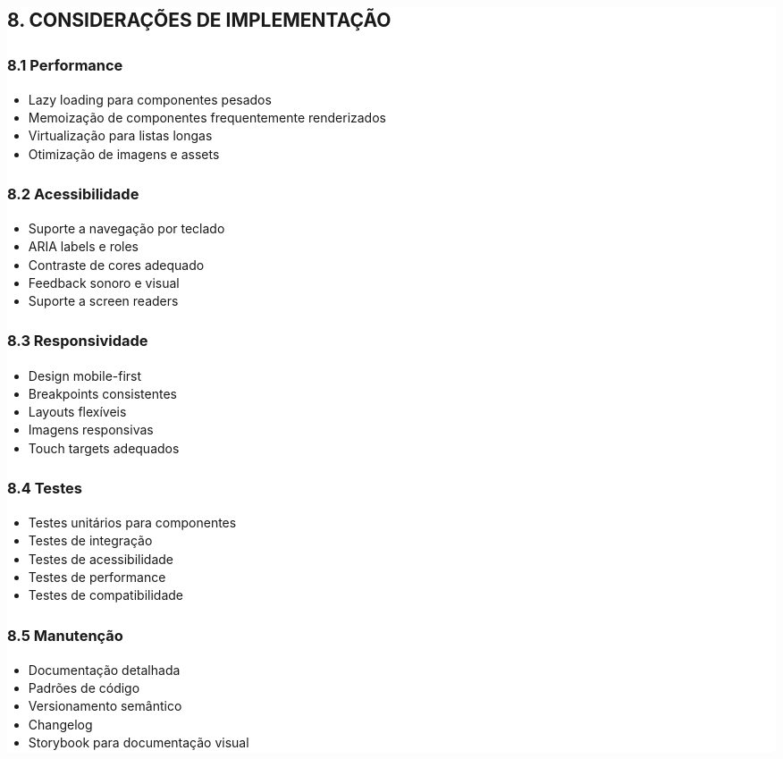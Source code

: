 ## 8. CONSIDERAÇÕES DE IMPLEMENTAÇÃO

### 8.1 Performance
- Lazy loading para componentes pesados
- Memoização de componentes frequentemente renderizados
- Virtualização para listas longas
- Otimização de imagens e assets

### 8.2 Acessibilidade
- Suporte a navegação por teclado
- ARIA labels e roles
- Contraste de cores adequado
- Feedback sonoro e visual
- Suporte a screen readers

### 8.3 Responsividade
- Design mobile-first
- Breakpoints consistentes
- Layouts flexíveis
- Imagens responsivas
- Touch targets adequados

### 8.4 Testes
- Testes unitários para componentes
- Testes de integração
- Testes de acessibilidade
- Testes de performance
- Testes de compatibilidade

### 8.5 Manutenção
- Documentação detalhada
- Padrões de código
- Versionamento semântico
- Changelog
- Storybook para documentação visual
